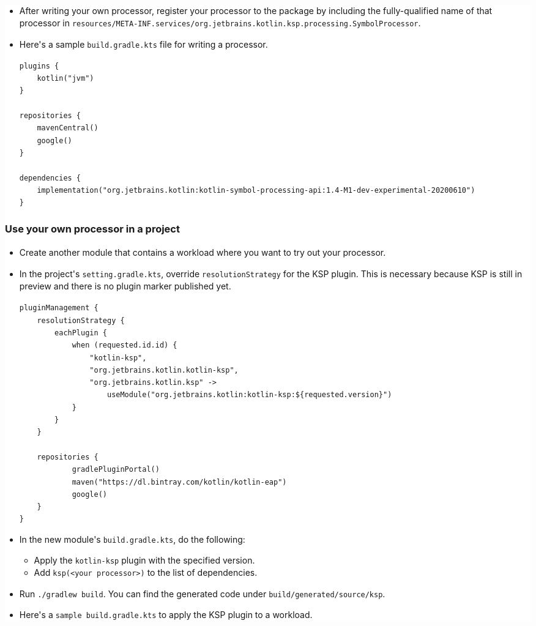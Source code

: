   * After writing your own processor, register your processor to the package by including
    the fully-qualified name of that processor in
    `resources/META-INF.services/org.jetbrains.kotlin.ksp.processing.SymbolProcessor`.
  * Here's a sample `build.gradle.kts` file for writing a processor.

    ```
    plugins {
        kotlin("jvm") 
    }

    repositories {
        mavenCentral()
        google()
    }

    dependencies {
        implementation("org.jetbrains.kotlin:kotlin-symbol-processing-api:1.4-M1-dev-experimental-20200610")
    }
    ```

### Use your own processor in a project

* Create another module that contains a workload where you want to try out your processor.
* In the project's `setting.gradle.kts`, override `resolutionStrategy` for the KSP plugin.
  This is necessary because KSP is still in preview and there is no plugin marker published yet.
  
  ```
  pluginManagement {
      resolutionStrategy {
          eachPlugin {
              when (requested.id.id) {
                  "kotlin-ksp",
                  "org.jetbrains.kotlin.kotlin-ksp",
                  "org.jetbrains.kotlin.ksp" ->
                      useModule("org.jetbrains.kotlin:kotlin-ksp:${requested.version}")
              }
          }
      }

      repositories {
              gradlePluginPortal()
              maven("https://dl.bintray.com/kotlin/kotlin-eap")
              google()
      }
  }
  ```

* In the new module's `build.gradle.kts`, do the following:
  * Apply the `kotlin-ksp` plugin with the specified version.
  * Add `ksp(<your processor>)` to the list of dependencies.
* Run `./gradlew build`. You can find the generated code under
  `build/generated/source/ksp`.
* Here's a `sample build.gradle.kts` to apply the KSP plugin to a workload. 
